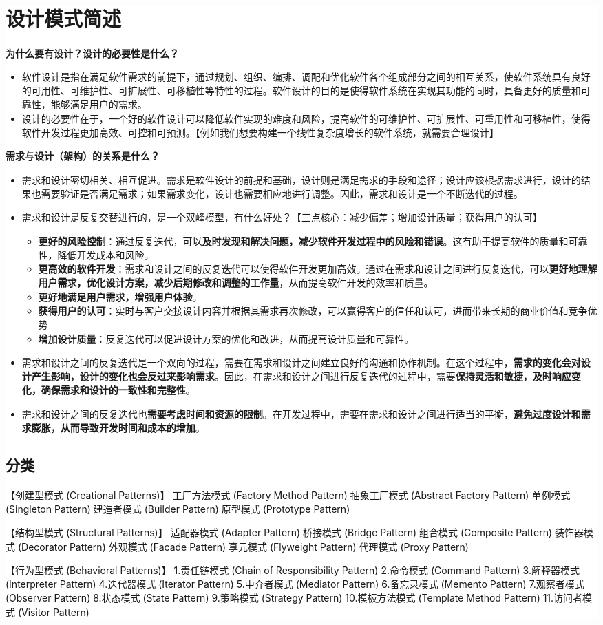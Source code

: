 

# 设计模式简述

**为什么要有设计？设计的必要性是什么？**

* 软件设计是指在满足软件需求的前提下，通过规划、组织、编排、调配和优化软件各个组成部分之间的相互关系，使软件系统具有良好的可用性、可维护性、可扩展性、可移植性等特性的过程。软件设计的目的是使得软件系统在实现其功能的同时，具备更好的质量和可靠性，能够满足用户的需求。
* 设计的必要性在于，一个好的软件设计可以降低软件实现的难度和风险，提高软件的可维护性、可扩展性、可重用性和可移植性，使得软件开发过程更加高效、可控和可预测。【例如我们想要构建一个线性复杂度增长的软件系统，就需要合理设计】

**需求与设计（架构）的关系是什么？**

* 需求和设计密切相关、相互促进。需求是软件设计的前提和基础，设计则是满足需求的手段和途径；设计应该根据需求进行，设计的结果也需要验证是否满足需求；如果需求变化，设计也需要相应地进行调整。因此，需求和设计是一个不断迭代的过程。

* 需求和设计是反复交替进行的，是一个双峰模型，有什么好处？【三点核心：减少偏差；增加设计质量；获得用户的认可】
  * **更好的风险控制**：通过反复迭代，可以**及时发现和解决问题，减少软件开发过程中的风险和错误**。这有助于提高软件的质量和可靠性，降低开发成本和风险。
  * **更高效的软件开发**：需求和设计之间的反复迭代可以使得软件开发更加高效。通过在需求和设计之间进行反复迭代，可以**更好地理解用户需求，优化设计方案，减少后期修改和调整的工作量**，从而提高软件开发的效率和质量。
  * **更好地满足用户需求，增强用户体验**。
  * **获得用户的认可**：实时与客户交接设计内容并根据其需求再次修改，可以赢得客户的信任和认可，进而带来长期的商业价值和竞争优势
  * **增加设计质量**：反复迭代可以促进设计方案的优化和改进，从而提高设计质量和可靠性。
* 需求和设计之间的反复迭代是一个双向的过程，需要在需求和设计之间建立良好的沟通和协作机制。在这个过程中，**需求的变化会对设计产生影响，设计的变化也会反过来影响需求**。因此，在需求和设计之间进行反复迭代的过程中，需要**保持灵活和敏捷，及时响应变化，确保需求和设计的一致性和完整性**。
* 需求和设计之间的反复迭代也**需要考虑时间和资源的限制**。在开发过程中，需要在需求和设计之间进行适当的平衡，**避免过度设计和需求膨胀，从而导致开发时间和成本的增加**。

## 分类

【创建型模式 (Creational Patterns)】
工厂方法模式 (Factory Method Pattern)
抽象工厂模式 (Abstract Factory Pattern)
单例模式 (Singleton Pattern)
建造者模式 (Builder Pattern)
原型模式 (Prototype Pattern)

【结构型模式 (Structural Patterns)】
适配器模式 (Adapter Pattern)
桥接模式 (Bridge Pattern)
组合模式 (Composite Pattern)
装饰器模式 (Decorator Pattern)
外观模式 (Facade Pattern)
享元模式 (Flyweight Pattern)
代理模式 (Proxy Pattern)

【行为型模式 (Behavioral Patterns)】
1.责任链模式 (Chain of Responsibility Pattern)
2.命令模式 (Command Pattern)
3.解释器模式 (Interpreter Pattern)
4.迭代器模式 (Iterator Pattern)
5.中介者模式 (Mediator Pattern)
6.备忘录模式 (Memento Pattern)
7.观察者模式 (Observer Pattern)
8.状态模式 (State Pattern)
9.策略模式 (Strategy Pattern)
10.模板方法模式 (Template Method Pattern)
11.访问者模式 (Visitor Pattern)
